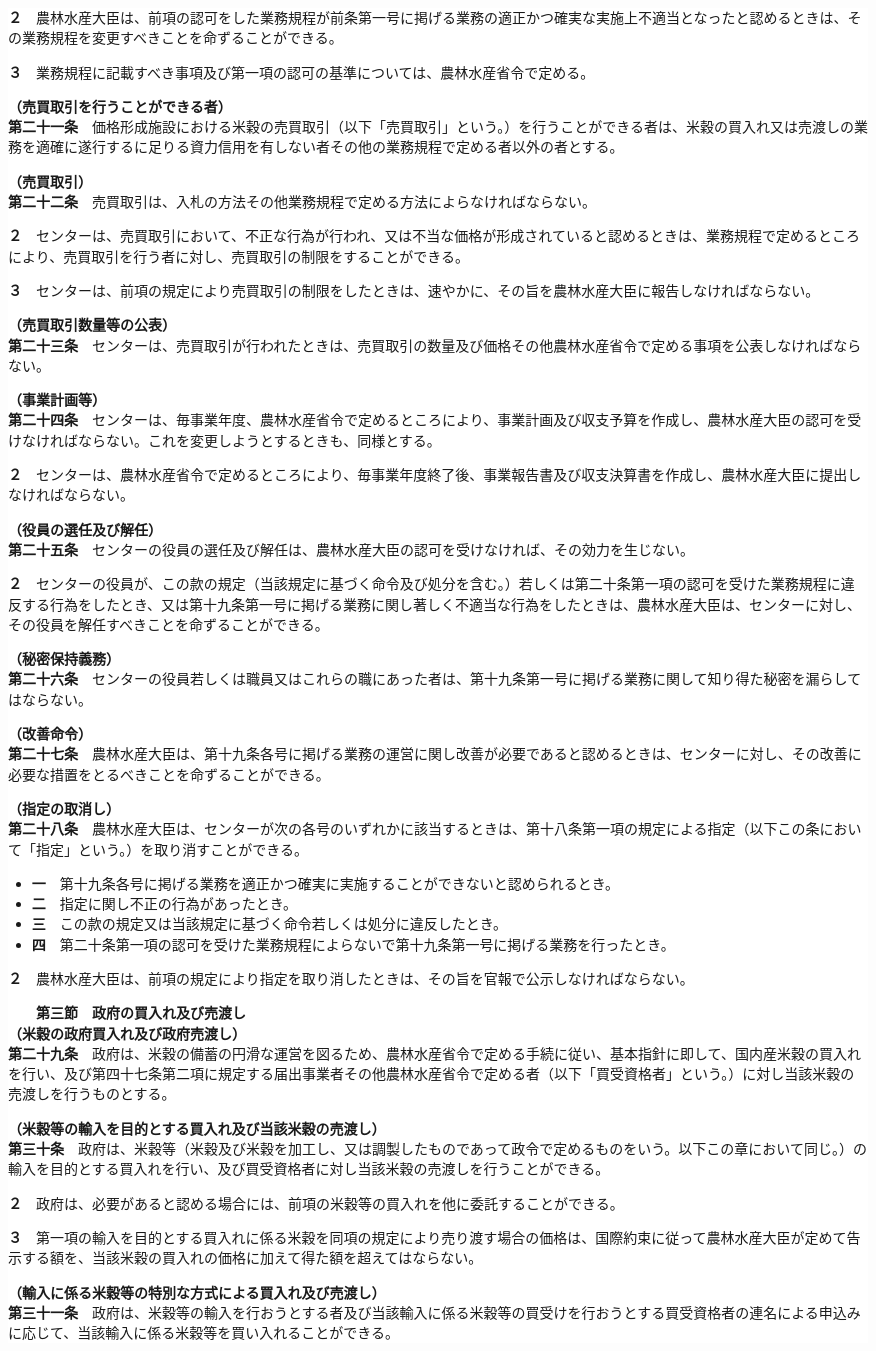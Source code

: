 **２**　農林水産大臣は、前項の認可をした業務規程が前条第一号に掲げる業務の適正かつ確実な実施上不適当となったと認めるときは、その業務規程を変更すべきことを命ずることができる。  
  
**３**　業務規程に記載すべき事項及び第一項の認可の基準については、農林水産省令で定める。  
  
**（売買取引を行うことができる者）**  
**第二十一条**　価格形成施設における米穀の売買取引（以下「売買取引」という。）を行うことができる者は、米穀の買入れ又は売渡しの業務を適確に遂行するに足りる資力信用を有しない者その他の業務規程で定める者以外の者とする。  
  
**（売買取引）**  
**第二十二条**　売買取引は、入札の方法その他業務規程で定める方法によらなければならない。  
  
**２**　センターは、売買取引において、不正な行為が行われ、又は不当な価格が形成されていると認めるときは、業務規程で定めるところにより、売買取引を行う者に対し、売買取引の制限をすることができる。  
  
**３**　センターは、前項の規定により売買取引の制限をしたときは、速やかに、その旨を農林水産大臣に報告しなければならない。  
  
**（売買取引数量等の公表）**  
**第二十三条**　センターは、売買取引が行われたときは、売買取引の数量及び価格その他農林水産省令で定める事項を公表しなければならない。  
  
**（事業計画等）**  
**第二十四条**　センターは、毎事業年度、農林水産省令で定めるところにより、事業計画及び収支予算を作成し、農林水産大臣の認可を受けなければならない。これを変更しようとするときも、同様とする。  
  
**２**　センターは、農林水産省令で定めるところにより、毎事業年度終了後、事業報告書及び収支決算書を作成し、農林水産大臣に提出しなければならない。  
  
**（役員の選任及び解任）**  
**第二十五条**　センターの役員の選任及び解任は、農林水産大臣の認可を受けなければ、その効力を生じない。  
  
**２**　センターの役員が、この款の規定（当該規定に基づく命令及び処分を含む。）若しくは第二十条第一項の認可を受けた業務規程に違反する行為をしたとき、又は第十九条第一号に掲げる業務に関し著しく不適当な行為をしたときは、農林水産大臣は、センターに対し、その役員を解任すべきことを命ずることができる。  
  
**（秘密保持義務）**  
**第二十六条**　センターの役員若しくは職員又はこれらの職にあった者は、第十九条第一号に掲げる業務に関して知り得た秘密を漏らしてはならない。  
  
**（改善命令）**  
**第二十七条**　農林水産大臣は、第十九条各号に掲げる業務の運営に関し改善が必要であると認めるときは、センターに対し、その改善に必要な措置をとるべきことを命ずることができる。  
  
**（指定の取消し）**  
**第二十八条**　農林水産大臣は、センターが次の各号のいずれかに該当するときは、第十八条第一項の規定による指定（以下この条において「指定」という。）を取り消すことができる。  
* **一**　第十九条各号に掲げる業務を適正かつ確実に実施することができないと認められるとき。  
* **二**　指定に関し不正の行為があったとき。  
* **三**　この款の規定又は当該規定に基づく命令若しくは処分に違反したとき。  
* **四**　第二十条第一項の認可を受けた業務規程によらないで第十九条第一号に掲げる業務を行ったとき。  
  
**２**　農林水産大臣は、前項の規定により指定を取り消したときは、その旨を官報で公示しなければならない。  
  
&emsp;&emsp;**第三節　政府の買入れ及び売渡し**  
**（米穀の政府買入れ及び政府売渡し）**  
**第二十九条**　政府は、米穀の備蓄の円滑な運営を図るため、農林水産省令で定める手続に従い、基本指針に即して、国内産米穀の買入れを行い、及び第四十七条第二項に規定する届出事業者その他農林水産省令で定める者（以下「買受資格者」という。）に対し当該米穀の売渡しを行うものとする。  
  
**（米穀等の輸入を目的とする買入れ及び当該米穀の売渡し）**  
**第三十条**　政府は、米穀等（米穀及び米穀を加工し、又は調製したものであって政令で定めるものをいう。以下この章において同じ。）の輸入を目的とする買入れを行い、及び買受資格者に対し当該米穀の売渡しを行うことができる。  
  
**２**　政府は、必要があると認める場合には、前項の米穀等の買入れを他に委託することができる。  
  
**３**　第一項の輸入を目的とする買入れに係る米穀を同項の規定により売り渡す場合の価格は、国際約束に従って農林水産大臣が定めて告示する額を、当該米穀の買入れの価格に加えて得た額を超えてはならない。  
  
**（輸入に係る米穀等の特別な方式による買入れ及び売渡し）**  
**第三十一条**　政府は、米穀等の輸入を行おうとする者及び当該輸入に係る米穀等の買受けを行おうとする買受資格者の連名による申込みに応じて、当該輸入に係る米穀等を買い入れることができる。  
  